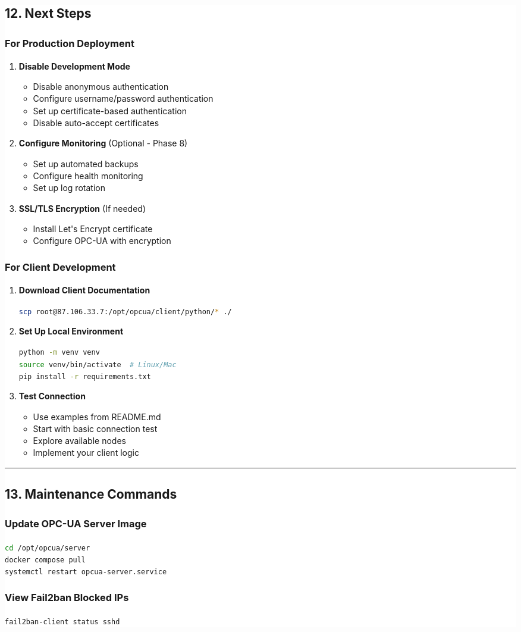 ## 12. Next Steps

### For Production Deployment

1. **Disable Development Mode**
   - Disable anonymous authentication
   - Configure username/password authentication
   - Set up certificate-based authentication
   - Disable auto-accept certificates

2. **Configure Monitoring** (Optional - Phase 8)
   - Set up automated backups
   - Configure health monitoring
   - Set up log rotation

3. **SSL/TLS Encryption** (If needed)
   - Install Let's Encrypt certificate
   - Configure OPC-UA with encryption

### For Client Development

1. **Download Client Documentation**
   ```bash
   scp root@87.106.33.7:/opt/opcua/client/python/* ./
   ```

2. **Set Up Local Environment**
   ```bash
   python -m venv venv
   source venv/bin/activate  # Linux/Mac
   pip install -r requirements.txt
   ```

3. **Test Connection**
   - Use examples from README.md
   - Start with basic connection test
   - Explore available nodes
   - Implement your client logic

---

## 13. Maintenance Commands

### Update OPC-UA Server Image
```bash
cd /opt/opcua/server
docker compose pull
systemctl restart opcua-server.service
```

### View Fail2ban Blocked IPs
```bash
fail2ban-client status sshd
```
